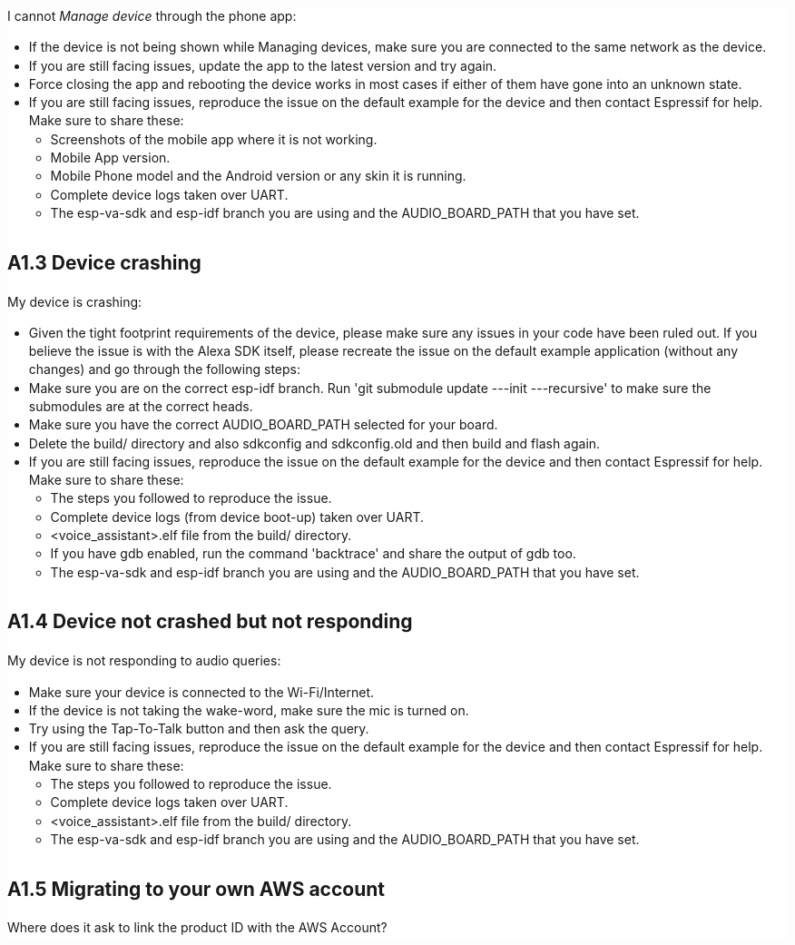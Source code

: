 I cannot *Manage device* through the phone app:

*   If the device is not being shown while Managing devices, make sure you are connected to the same network as the device.
*   If you are still facing issues, update the app to the latest version and try again.
*   Force closing the app and rebooting the device works in most cases if either of them have gone into an unknown state.
*   If you are still facing issues, reproduce the issue on the default example for the device and then contact Espressif for help. Make sure to share these:
    *   Screenshots of the mobile app where it is not working.
    *   Mobile App version.
    *   Mobile Phone model and the Android version or any skin it is running.
    *   Complete device logs taken over UART.
    *   The esp-va-sdk and esp-idf branch you are using and the AUDIO_BOARD_PATH that you have set.

## A1.3 Device crashing

My device is crashing:

*   Given the tight footprint requirements of the device, please make sure any issues in your code have been ruled out. If you believe the issue is with the Alexa SDK itself, please recreate the issue on the default example application (without any changes) and go through the following steps:
*   Make sure you are on the correct esp-idf branch. Run 'git submodule update ---init ---recursive' to make sure the submodules are at the correct heads.
*   Make sure you have the correct AUDIO_BOARD_PATH selected for your board.
*   Delete the build/ directory and also sdkconfig and sdkconfig.old and then build and flash again.
*   If you are still facing issues, reproduce the issue on the default example for the device and then contact Espressif for help. Make sure to share these:
    *   The steps you followed to reproduce the issue.
    *   Complete device logs (from device boot-up) taken over UART.
    *   <voice_assistant>.elf file from the build/ directory.
    *   If you have gdb enabled, run the command 'backtrace' and share the output of gdb too.
    *   The esp-va-sdk and esp-idf branch you are using and the AUDIO_BOARD_PATH that you have set.

## A1.4 Device not crashed but not responding

My device is not responding to audio queries:

*   Make sure your device is connected to the Wi-Fi/Internet.
*   If the device is not taking the wake-word, make sure the mic is turned on.
*   Try using the Tap-To-Talk button and then ask the query.
*   If you are still facing issues, reproduce the issue on the default example for the device and then contact Espressif for help. Make sure to share these:
    *   The steps you followed to reproduce the issue.
    *   Complete device logs taken over UART.
    *   <voice_assistant>.elf file from the build/ directory.
    *   The esp-va-sdk and esp-idf branch you are using and the AUDIO_BOARD_PATH that you have set.

## A1.5 Migrating to your own AWS account

Where does it ask to link the product ID with the AWS Account?
